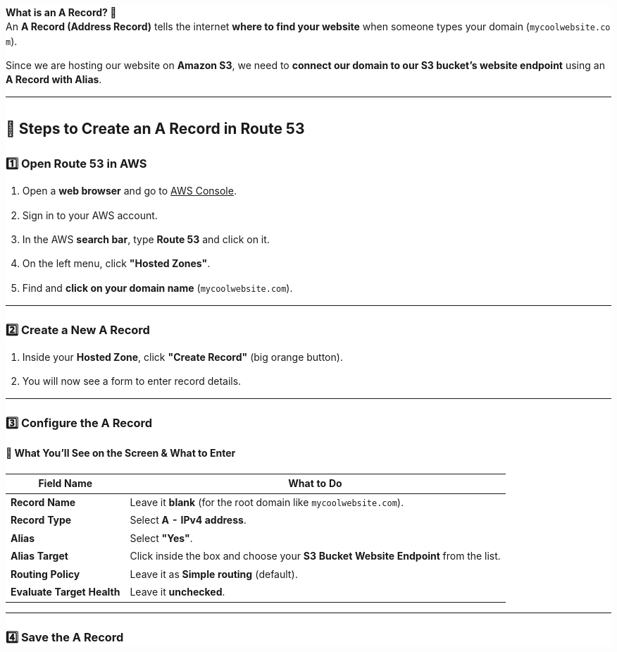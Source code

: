**What is an A Record? 🤔**  
An **A Record (Address Record)** tells the internet **where to find your website** when someone types your domain (`mycoolwebsite.com`).

Since we are hosting our website on **Amazon S3**, we need to **connect our domain to our S3 bucket’s website endpoint** using an **A Record with Alias**.

---

## **🔹 Steps to Create an A Record in Route 53**

### **1️⃣ Open Route 53 in AWS**

1. Open a **web browser** and go to [AWS Console](https://aws.amazon.com/).
    
2. Sign in to your AWS account.
    
3. In the AWS **search bar**, type **Route 53** and click on it.
    
4. On the left menu, click **"Hosted Zones"**.
    
5. Find and **click on your domain name** (`mycoolwebsite.com`).
    

---

### **2️⃣ Create a New A Record**

1. Inside your **Hosted Zone**, click **"Create Record"** (big orange button).
    
2. You will now see a form to enter record details.
    

---

### **3️⃣ Configure the A Record**

#### **👀 What You’ll See on the Screen & What to Enter**

| **Field Name** | **What to Do** |
| --- | --- |
| **Record Name** | Leave it **blank** (for the root domain like `mycoolwebsite.com`). |
| **Record Type** | Select **A - IPv4 address**. |
| **Alias** | Select **"Yes"**. |
| **Alias Target** | Click inside the box and choose your **S3 Bucket Website Endpoint** from the list. |
| **Routing Policy** | Leave it as **Simple routing** (default). |
| **Evaluate Target Health** | Leave it **unchecked**. |

---

### **4️⃣ Save the A Record**
